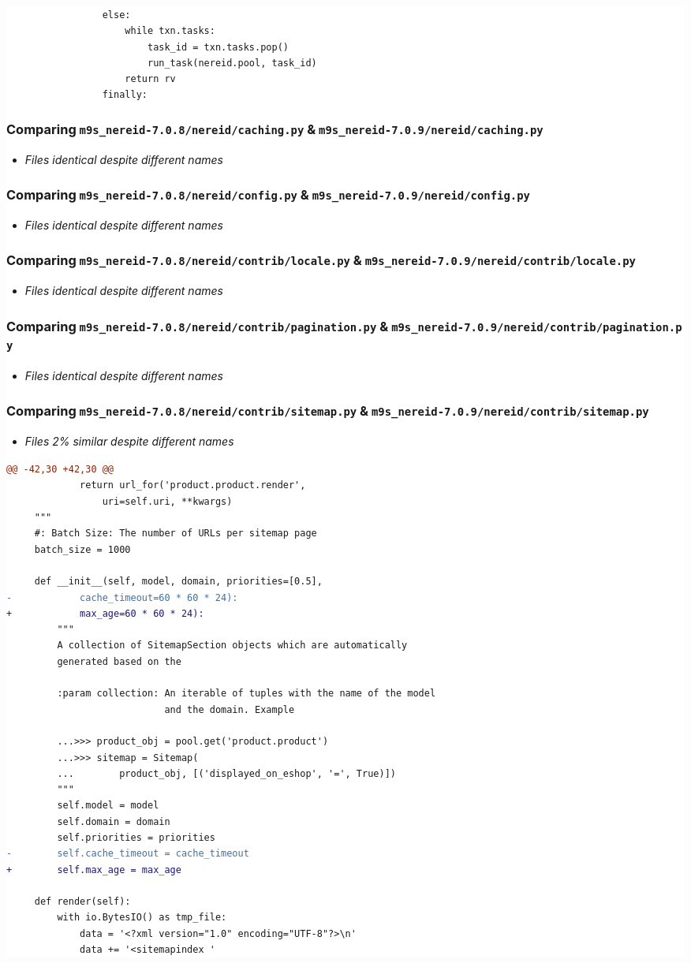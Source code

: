 ```diff
                 else:
                     while txn.tasks:
                         task_id = txn.tasks.pop()
                         run_task(nereid.pool, task_id)
                     return rv
                 finally:
```

### Comparing `m9s_nereid-7.0.8/nereid/caching.py` & `m9s_nereid-7.0.9/nereid/caching.py`

 * *Files identical despite different names*

### Comparing `m9s_nereid-7.0.8/nereid/config.py` & `m9s_nereid-7.0.9/nereid/config.py`

 * *Files identical despite different names*

### Comparing `m9s_nereid-7.0.8/nereid/contrib/locale.py` & `m9s_nereid-7.0.9/nereid/contrib/locale.py`

 * *Files identical despite different names*

### Comparing `m9s_nereid-7.0.8/nereid/contrib/pagination.py` & `m9s_nereid-7.0.9/nereid/contrib/pagination.py`

 * *Files identical despite different names*

### Comparing `m9s_nereid-7.0.8/nereid/contrib/sitemap.py` & `m9s_nereid-7.0.9/nereid/contrib/sitemap.py`

 * *Files 2% similar despite different names*

```diff
@@ -42,30 +42,30 @@
             return url_for('product.product.render',
                 uri=self.uri, **kwargs)
     """
     #: Batch Size: The number of URLs per sitemap page
     batch_size = 1000
 
     def __init__(self, model, domain, priorities=[0.5],
-            cache_timeout=60 * 60 * 24):
+            max_age=60 * 60 * 24):
         """
         A collection of SitemapSection objects which are automatically
         generated based on the
 
         :param collection: An iterable of tuples with the name of the model
                            and the domain. Example
 
         ...>>> product_obj = pool.get('product.product')
         ...>>> sitemap = Sitemap(
         ...        product_obj, [('displayed_on_eshop', '=', True)])
         """
         self.model = model
         self.domain = domain
         self.priorities = priorities
-        self.cache_timeout = cache_timeout
+        self.max_age = max_age
 
     def render(self):
         with io.BytesIO() as tmp_file:
             data = '<?xml version="1.0" encoding="UTF-8"?>\n'
             data += '<sitemapindex '
```